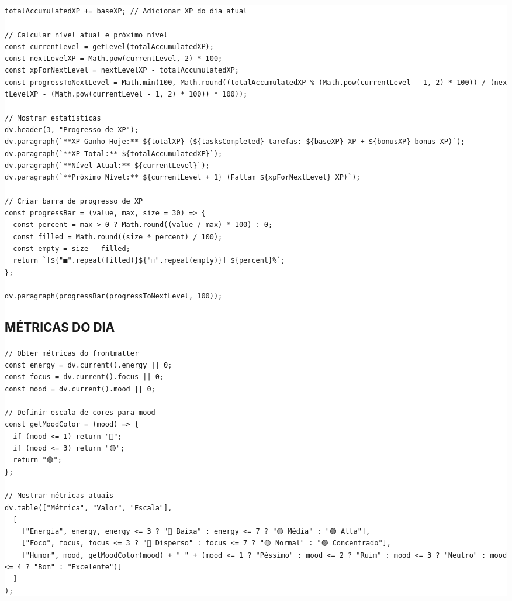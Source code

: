 ```dataviewjs
totalAccumulatedXP += baseXP; // Adicionar XP do dia atual

// Calcular nível atual e próximo nível
const currentLevel = getLevel(totalAccumulatedXP);
const nextLevelXP = Math.pow(currentLevel, 2) * 100;
const xpForNextLevel = nextLevelXP - totalAccumulatedXP;
const progressToNextLevel = Math.min(100, Math.round((totalAccumulatedXP % (Math.pow(currentLevel - 1, 2) * 100)) / (nextLevelXP - (Math.pow(currentLevel - 1, 2) * 100)) * 100));

// Mostrar estatísticas
dv.header(3, "Progresso de XP");
dv.paragraph(`**XP Ganho Hoje:** ${totalXP} (${tasksCompleted} tarefas: ${baseXP} XP + ${bonusXP} bonus XP)`);
dv.paragraph(`**XP Total:** ${totalAccumulatedXP}`);
dv.paragraph(`**Nível Atual:** ${currentLevel}`);
dv.paragraph(`**Próximo Nível:** ${currentLevel + 1} (Faltam ${xpForNextLevel} XP)`);

// Criar barra de progresso de XP
const progressBar = (value, max, size = 30) => {
  const percent = max > 0 ? Math.round((value / max) * 100) : 0;
  const filled = Math.round((size * percent) / 100);
  const empty = size - filled;
  return `[${"■".repeat(filled)}${"□".repeat(empty)}] ${percent}%`;
};

dv.paragraph(progressBar(progressToNextLevel, 100));
```

## MÉTRICAS DO DIA

```dataviewjs
// Obter métricas do frontmatter
const energy = dv.current().energy || 0;
const focus = dv.current().focus || 0;
const mood = dv.current().mood || 0;

// Definir escala de cores para mood
const getMoodColor = (mood) => {
  if (mood <= 1) return "🔴";
  if (mood <= 3) return "🟡";
  return "🟢";
};

// Mostrar métricas atuais
dv.table(["Métrica", "Valor", "Escala"],
  [
    ["Energia", energy, energy <= 3 ? "🔴 Baixa" : energy <= 7 ? "🟡 Média" : "🟢 Alta"],
    ["Foco", focus, focus <= 3 ? "🔴 Disperso" : focus <= 7 ? "🟡 Normal" : "🟢 Concentrado"],
    ["Humor", mood, getMoodColor(mood) + " " + (mood <= 1 ? "Péssimo" : mood <= 2 ? "Ruim" : mood <= 3 ? "Neutro" : mood <= 4 ? "Bom" : "Excelente")]
  ]
);
```
